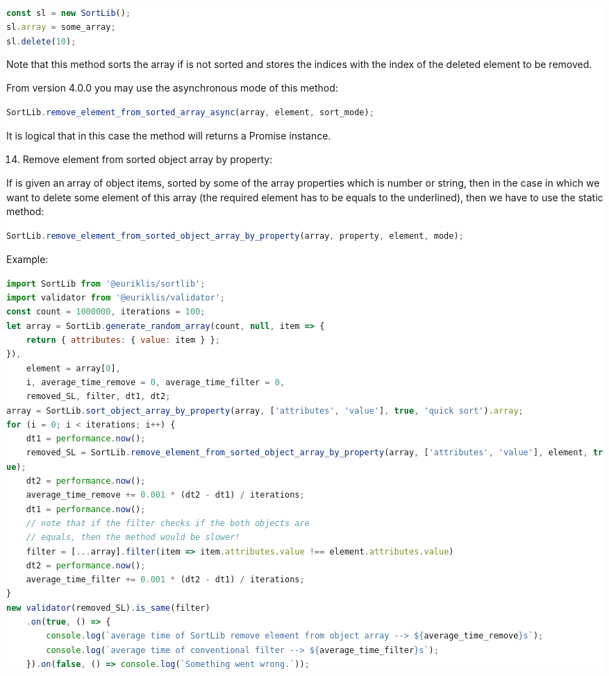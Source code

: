 ```js
const sl = new SortLib();
sl.array = some_array;
sl.delete(10);
```
Note that this method sorts the array if is not sorted and stores the indices with the index of the deleted element to be removed.

From version 4.0.0 you may use the asynchronous mode of this method:

```js
SortLib.remove_element_from_sorted_array_async(array, element, sort_mode);
```

It is logical that in this case the method will returns a Promise instance.

14. Remove element from sorted object array by property:

If is given an array of object items, sorted by some of the array properties which is number or string, then in the case in which we want to delete some element of this array (the required element has to be equals to the underlined), then we have to use the static method:

```js
SortLib.remove_element_from_sorted_object_array_by_property(array, property, element, mode);
```

Example:

```js
import SortLib from '@euriklis/sortlib';
import validator from '@euriklis/validator';
const count = 1000000, iterations = 100;
let array = SortLib.generate_random_array(count, null, item => {
    return { attributes: { value: item } };
}),
    element = array[0],
    i, average_time_remove = 0, average_time_filter = 0,
    removed_SL, filter, dt1, dt2;
array = SortLib.sort_object_array_by_property(array, ['attributes', 'value'], true, 'quick sort').array;
for (i = 0; i < iterations; i++) {
    dt1 = performance.now();
    removed_SL = SortLib.remove_element_from_sorted_object_array_by_property(array, ['attributes', 'value'], element, true);
    dt2 = performance.now();
    average_time_remove += 0.001 * (dt2 - dt1) / iterations;
    dt1 = performance.now();
    // note that if the filter checks if the both objects are
    // equals, then the method would be slower!
    filter = [...array].filter(item => item.attributes.value !== element.attributes.value)
    dt2 = performance.now();
    average_time_filter += 0.001 * (dt2 - dt1) / iterations;
}
new validator(removed_SL).is_same(filter)
    .on(true, () => {
        console.log(`average time of SortLib remove element from object array --> ${average_time_remove}s`);
        console.log(`average time of conventional filter --> ${average_time_filter}s`);
    }).on(false, () => console.log(`Something went wrong.`));
```

